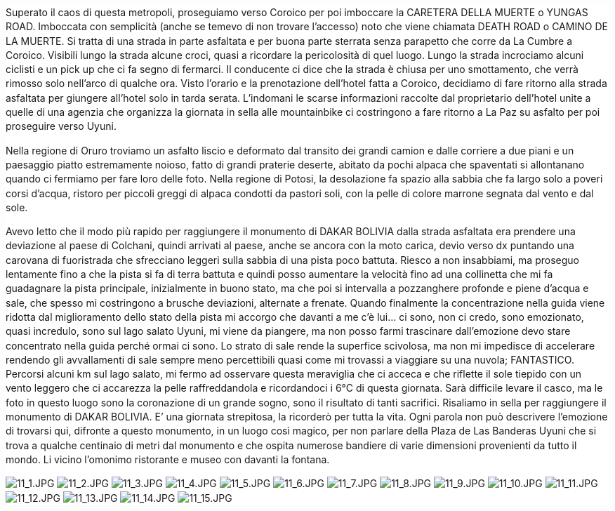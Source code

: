 Superato il caos di questa metropoli, proseguiamo verso Coroico per poi imboccare la CARETERA DELLA MUERTE o YUNGAS ROAD. Imboccata con semplicità (anche se temevo di non trovare l’accesso) noto che viene chiamata DEATH ROAD o CAMINO DE LA MUERTE. Si tratta di una strada in parte asfaltata e per buona parte sterrata senza parapetto che corre da La Cumbre a Coroico. Visibili lungo la strada alcune croci, quasi a ricordare la pericolosità di quel luogo. Lungo la strada incrociamo alcuni ciclisti e un pick up che ci fa segno di fermarci. Il conducente ci dice che la strada è chiusa per uno smottamento, che verrà rimosso solo nell’arco di qualche ora. Visto l’orario e la prenotazione dell’hotel fatta a Coroico, decidiamo di fare ritorno alla strada asfaltata per giungere all’hotel solo in tarda serata. L’indomani le scarse informazioni raccolte dal proprietario dell’hotel unite a quelle di una agenzia che organizza la giornata in sella alle mountainbike ci costringono a fare ritorno a La Paz su asfalto per poi proseguire verso Uyuni.

Nella regione di Oruro troviamo un asfalto liscio e deformato dal transito dei grandi camion e dalle corriere a due piani e un paesaggio piatto estremamente noioso, fatto di grandi praterie deserte, abitato da pochi alpaca che spaventati si allontanano quando ci fermiamo per fare loro delle foto. Nella regione di Potosi, la desolazione fa spazio alla sabbia che fa largo solo a poveri corsi d’acqua, ristoro per piccoli greggi di alpaca condotti da pastori soli, con la pelle di colore marrone segnata dal vento e dal sole.

Avevo letto che il modo più rapido per raggiungere il monumento di DAKAR BOLIVIA dalla strada asfaltata era prendere una deviazione al paese di Colchani, quindi arrivati al paese, anche se ancora con la moto carica, devio verso dx puntando una carovana di fuoristrada che sfrecciano leggeri sulla sabbia di una pista poco battuta. Riesco a non insabbiami, ma proseguo lentamente fino a che la pista si fa di terra battuta e quindi posso aumentare la velocità fino ad una collinetta che mi fa guadagnare la pista principale, inizialmente in buono stato, ma che poi si intervalla a pozzanghere profonde e piene d’acqua e sale, che spesso mi costringono a brusche deviazioni, alternate a frenate. Quando finalmente la concentrazione nella guida viene ridotta dal miglioramento dello stato della pista mi accorgo che davanti a me c’è lui… ci sono, non ci credo, sono emozionato, quasi incredulo, sono sul lago salato Uyuni, mi viene da piangere, ma non posso farmi trascinare dall’emozione devo stare concentrato nella guida perché ormai ci sono. Lo strato di sale rende la superfice scivolosa, ma non mi impedisce di accelerare rendendo gli avvallamenti di sale sempre meno percettibili quasi come mi trovassi a viaggiare su una nuvola; FANTASTICO. Percorsi alcuni km sul lago salato, mi fermo ad osservare questa meraviglia che ci acceca e che riflette il sole tiepido con un vento leggero che ci accarezza la pelle raffreddandola e ricordandoci i 6°C di questa giornata. Sarà difficile levare il casco, ma le foto in questo luogo sono la coronazione di un grande sogno, sono il risultato di tanti sacrifici. Risaliamo in sella per raggiungere il monumento di DAKAR BOLIVIA. E’ una giornata strepitosa, la ricorderò per tutta la vita. Ogni parola non può descrivere l’emozione di trovarsi qui, difronte a questo monumento, in un luogo così magico, per non parlare della Plaza de Las Banderas Uyuni che si trova a qualche centinaio di metri dal monumento e che ospita numerose bandiere di varie dimensioni provenienti da tutto il mondo. Li vicino l’omonimo ristorante e museo con davanti la fontana.

![11_1.JPG](./foto/11_1.JPG)
![11_2.JPG](./foto/11_2.JPG)
![11_3.JPG](./foto/11_3.JPG)
![11_4.JPG](./foto/11_4.JPG)
![11_5.JPG](./foto/11_5.JPG)
![11_6.JPG](./foto/11_6.JPG)
![11_7.JPG](./foto/11_7.JPG)
![11_8.JPG](./foto/11_8.JPG)
![11_9.JPG](./foto/11_9.JPG)
![11_10.JPG](./foto/11_10.JPG)
![11_11.JPG](./foto/11_11.JPG)
![11_12.JPG](./foto/11_12.JPG)
![11_13.JPG](./foto/11_13.JPG)
![11_14.JPG](./foto/11_14.JPG)
![11_15.JPG](./foto/11_15.JPG)